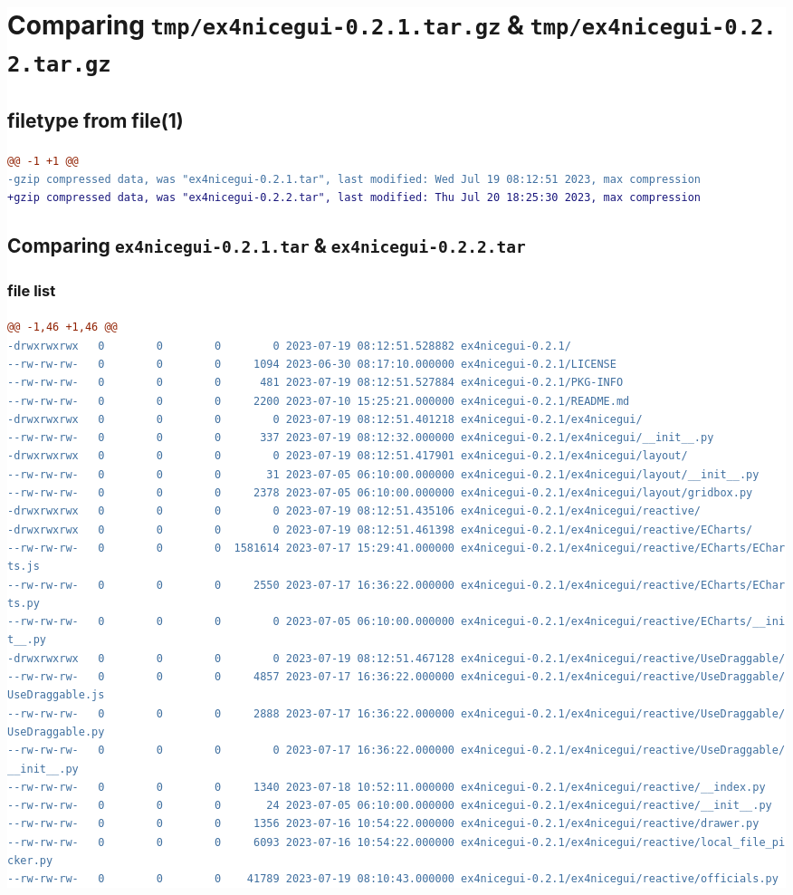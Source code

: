 # Comparing `tmp/ex4nicegui-0.2.1.tar.gz` & `tmp/ex4nicegui-0.2.2.tar.gz`

## filetype from file(1)

```diff
@@ -1 +1 @@
-gzip compressed data, was "ex4nicegui-0.2.1.tar", last modified: Wed Jul 19 08:12:51 2023, max compression
+gzip compressed data, was "ex4nicegui-0.2.2.tar", last modified: Thu Jul 20 18:25:30 2023, max compression
```

## Comparing `ex4nicegui-0.2.1.tar` & `ex4nicegui-0.2.2.tar`

### file list

```diff
@@ -1,46 +1,46 @@
-drwxrwxrwx   0        0        0        0 2023-07-19 08:12:51.528882 ex4nicegui-0.2.1/
--rw-rw-rw-   0        0        0     1094 2023-06-30 08:17:10.000000 ex4nicegui-0.2.1/LICENSE
--rw-rw-rw-   0        0        0      481 2023-07-19 08:12:51.527884 ex4nicegui-0.2.1/PKG-INFO
--rw-rw-rw-   0        0        0     2200 2023-07-10 15:25:21.000000 ex4nicegui-0.2.1/README.md
-drwxrwxrwx   0        0        0        0 2023-07-19 08:12:51.401218 ex4nicegui-0.2.1/ex4nicegui/
--rw-rw-rw-   0        0        0      337 2023-07-19 08:12:32.000000 ex4nicegui-0.2.1/ex4nicegui/__init__.py
-drwxrwxrwx   0        0        0        0 2023-07-19 08:12:51.417901 ex4nicegui-0.2.1/ex4nicegui/layout/
--rw-rw-rw-   0        0        0       31 2023-07-05 06:10:00.000000 ex4nicegui-0.2.1/ex4nicegui/layout/__init__.py
--rw-rw-rw-   0        0        0     2378 2023-07-05 06:10:00.000000 ex4nicegui-0.2.1/ex4nicegui/layout/gridbox.py
-drwxrwxrwx   0        0        0        0 2023-07-19 08:12:51.435106 ex4nicegui-0.2.1/ex4nicegui/reactive/
-drwxrwxrwx   0        0        0        0 2023-07-19 08:12:51.461398 ex4nicegui-0.2.1/ex4nicegui/reactive/ECharts/
--rw-rw-rw-   0        0        0  1581614 2023-07-17 15:29:41.000000 ex4nicegui-0.2.1/ex4nicegui/reactive/ECharts/ECharts.js
--rw-rw-rw-   0        0        0     2550 2023-07-17 16:36:22.000000 ex4nicegui-0.2.1/ex4nicegui/reactive/ECharts/ECharts.py
--rw-rw-rw-   0        0        0        0 2023-07-05 06:10:00.000000 ex4nicegui-0.2.1/ex4nicegui/reactive/ECharts/__init__.py
-drwxrwxrwx   0        0        0        0 2023-07-19 08:12:51.467128 ex4nicegui-0.2.1/ex4nicegui/reactive/UseDraggable/
--rw-rw-rw-   0        0        0     4857 2023-07-17 16:36:22.000000 ex4nicegui-0.2.1/ex4nicegui/reactive/UseDraggable/UseDraggable.js
--rw-rw-rw-   0        0        0     2888 2023-07-17 16:36:22.000000 ex4nicegui-0.2.1/ex4nicegui/reactive/UseDraggable/UseDraggable.py
--rw-rw-rw-   0        0        0        0 2023-07-17 16:36:22.000000 ex4nicegui-0.2.1/ex4nicegui/reactive/UseDraggable/__init__.py
--rw-rw-rw-   0        0        0     1340 2023-07-18 10:52:11.000000 ex4nicegui-0.2.1/ex4nicegui/reactive/__index.py
--rw-rw-rw-   0        0        0       24 2023-07-05 06:10:00.000000 ex4nicegui-0.2.1/ex4nicegui/reactive/__init__.py
--rw-rw-rw-   0        0        0     1356 2023-07-16 10:54:22.000000 ex4nicegui-0.2.1/ex4nicegui/reactive/drawer.py
--rw-rw-rw-   0        0        0     6093 2023-07-16 10:54:22.000000 ex4nicegui-0.2.1/ex4nicegui/reactive/local_file_picker.py
--rw-rw-rw-   0        0        0    41789 2023-07-19 08:10:43.000000 ex4nicegui-0.2.1/ex4nicegui/reactive/officials.py
```